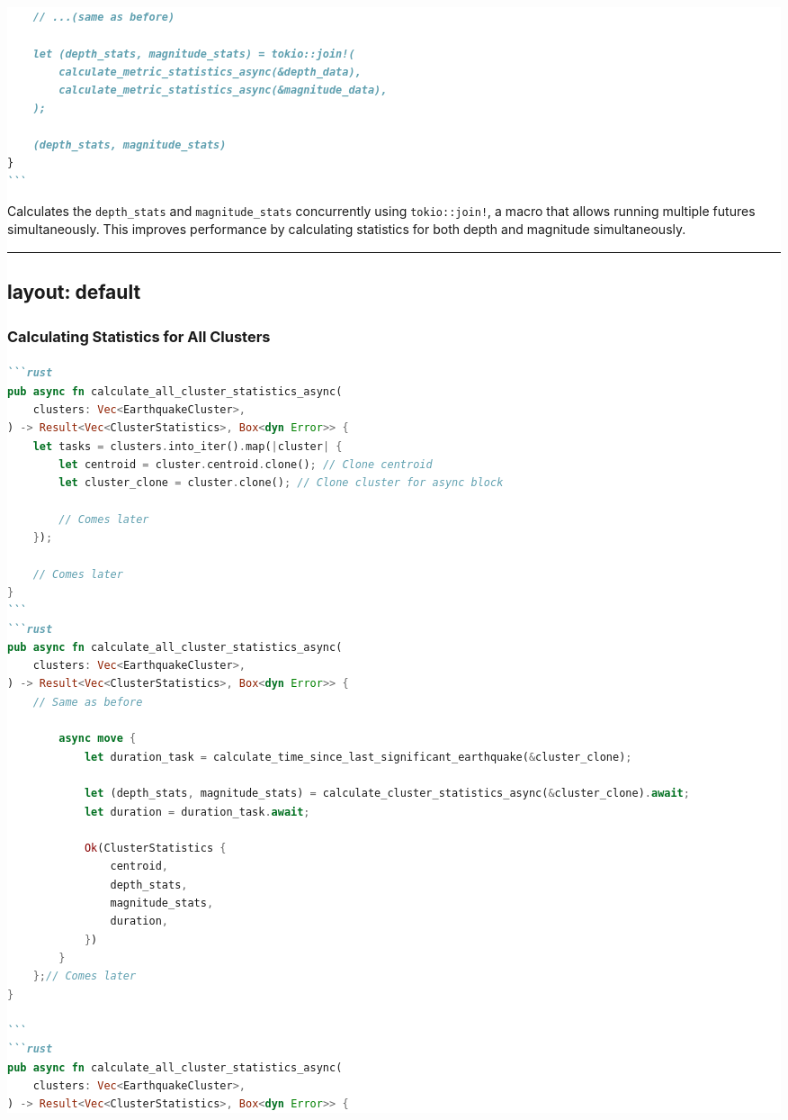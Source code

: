 ````md magic-move
    // ...(same as before)

    let (depth_stats, magnitude_stats) = tokio::join!(
        calculate_metric_statistics_async(&depth_data),
        calculate_metric_statistics_async(&magnitude_data),
    );

    (depth_stats, magnitude_stats)
}
```
````
Calculates the `depth_stats` and `magnitude_stats` concurrently using `tokio::join!`, a macro that allows running multiple futures simultaneously. This improves performance by calculating statistics for both depth and magnitude simultaneously.


---
layout: default
---

### Calculating Statistics for All Clusters

````md magic-move
```rust
pub async fn calculate_all_cluster_statistics_async(
    clusters: Vec<EarthquakeCluster>,
) -> Result<Vec<ClusterStatistics>, Box<dyn Error>> {
    let tasks = clusters.into_iter().map(|cluster| {
        let centroid = cluster.centroid.clone(); // Clone centroid
        let cluster_clone = cluster.clone(); // Clone cluster for async block

        // Comes later
    });

    // Comes later
}
```
```rust
pub async fn calculate_all_cluster_statistics_async(
    clusters: Vec<EarthquakeCluster>,
) -> Result<Vec<ClusterStatistics>, Box<dyn Error>> {
    // Same as before

        async move {
            let duration_task = calculate_time_since_last_significant_earthquake(&cluster_clone);

            let (depth_stats, magnitude_stats) = calculate_cluster_statistics_async(&cluster_clone).await;
            let duration = duration_task.await;

            Ok(ClusterStatistics {
                centroid,
                depth_stats,
                magnitude_stats,
                duration,
            })
        }
    };// Comes later
}

```
```rust
pub async fn calculate_all_cluster_statistics_async(
    clusters: Vec<EarthquakeCluster>,
) -> Result<Vec<ClusterStatistics>, Box<dyn Error>> {
````